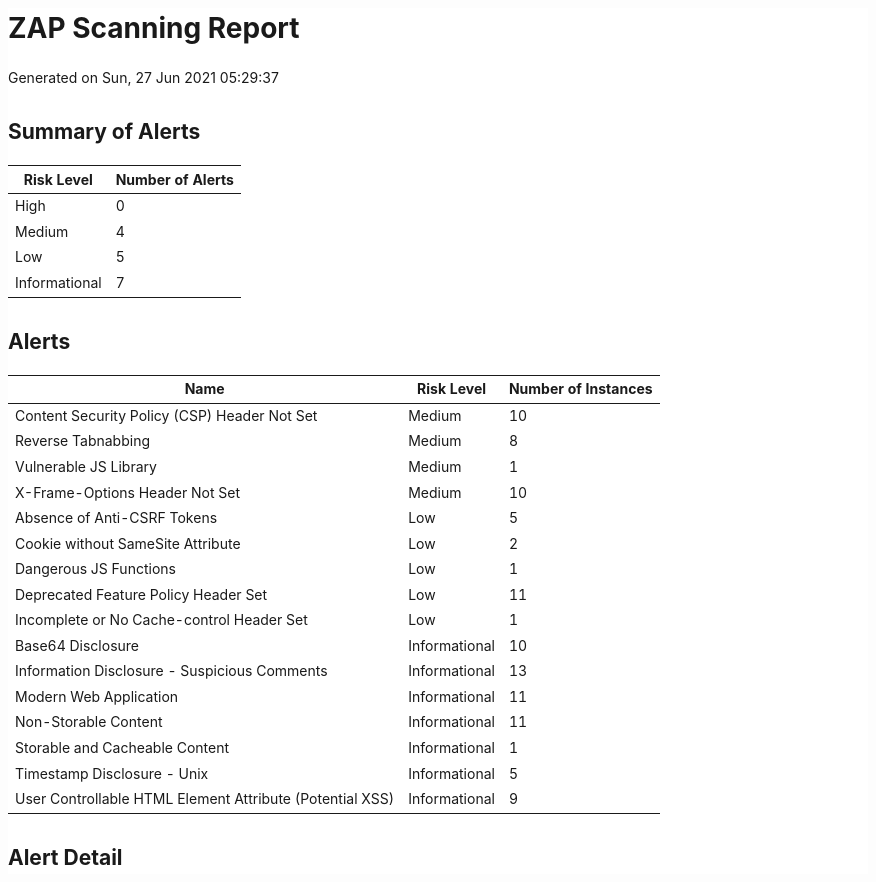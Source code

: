 
# ZAP Scanning Report

Generated on Sun, 27 Jun 2021 05:29:37


## Summary of Alerts

| Risk Level | Number of Alerts |
| --- | --- |
| High | 0 |
| Medium | 4 |
| Low | 5 |
| Informational | 7 |

## Alerts

| Name | Risk Level | Number of Instances |
| --- | --- | --- | 
| Content Security Policy (CSP) Header Not Set | Medium | 10 | 
| Reverse Tabnabbing | Medium | 8 | 
| Vulnerable JS Library | Medium | 1 | 
| X-Frame-Options Header Not Set | Medium | 10 | 
| Absence of Anti-CSRF Tokens | Low | 5 | 
| Cookie without SameSite Attribute | Low | 2 | 
| Dangerous JS Functions | Low | 1 | 
| Deprecated Feature Policy Header Set | Low | 11 | 
| Incomplete or No Cache-control Header Set | Low | 1 | 
| Base64 Disclosure | Informational | 10 | 
| Information Disclosure - Suspicious Comments | Informational | 13 | 
| Modern Web Application | Informational | 11 | 
| Non-Storable Content | Informational | 11 | 
| Storable and Cacheable Content | Informational | 1 | 
| Timestamp Disclosure - Unix | Informational | 5 | 
| User Controllable HTML Element Attribute (Potential XSS) | Informational | 9 | 

## Alert Detail
